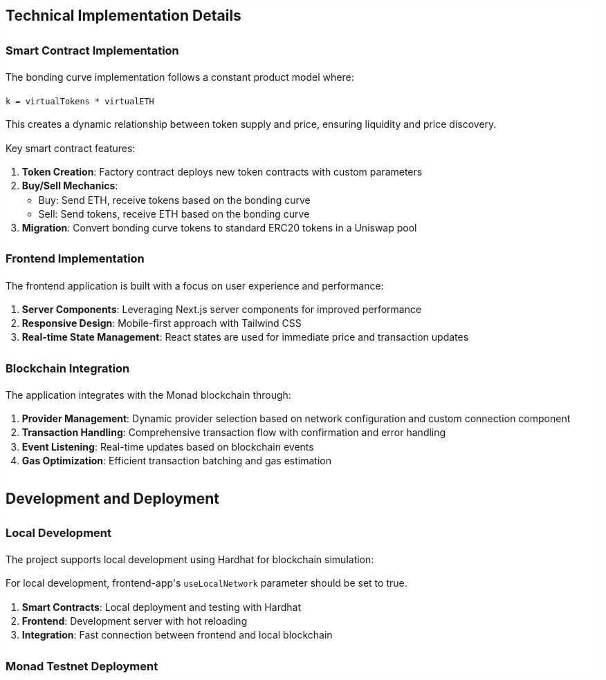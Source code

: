 ## Technical Implementation Details

### Smart Contract Implementation

The bonding curve implementation follows a constant product model where:

```
k = virtualTokens * virtualETH
```

This creates a dynamic relationship between token supply and price, ensuring liquidity and price discovery.

Key smart contract features:

1. **Token Creation**: Factory contract deploys new token contracts with custom parameters
2. **Buy/Sell Mechanics**: 
   - Buy: Send ETH, receive tokens based on the bonding curve
   - Sell: Send tokens, receive ETH based on the bonding curve
3. **Migration**: Convert bonding curve tokens to standard ERC20 tokens in a Uniswap pool

### Frontend Implementation

The frontend application is built with a focus on user experience and performance:

1. **Server Components**: Leveraging Next.js server components for improved performance
2. **Responsive Design**: Mobile-first approach with Tailwind CSS
3. **Real-time State Management**: React states are used for immediate price and transaction updates

### Blockchain Integration

The application integrates with the Monad blockchain through:

1. **Provider Management**: Dynamic provider selection based on network configuration and custom connection component
2. **Transaction Handling**: Comprehensive transaction flow with confirmation and error handling
3. **Event Listening**: Real-time updates based on blockchain events
4. **Gas Optimization**: Efficient transaction batching and gas estimation

## Development and Deployment

### Local Development

The project supports local development using Hardhat for blockchain simulation:

For local development, frontend-app's `useLocalNetwork` parameter should be set to true.

1. **Smart Contracts**: Local deployment and testing with Hardhat
2. **Frontend**: Development server with hot reloading
3. **Integration**: Fast connection between frontend and local blockchain

### Monad Testnet Deployment
